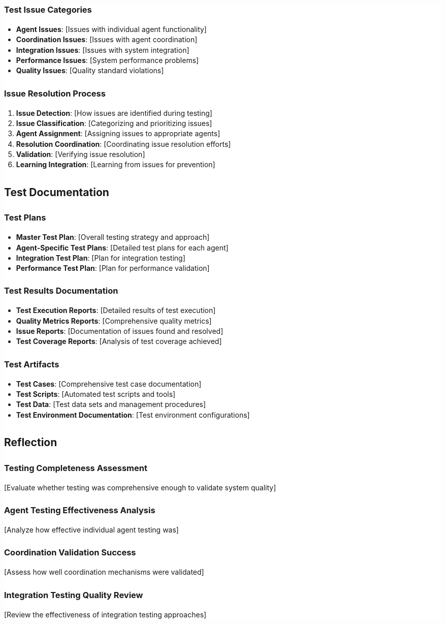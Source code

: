 ### Test Issue Categories
- **Agent Issues**: [Issues with individual agent functionality]
- **Coordination Issues**: [Issues with agent coordination]
- **Integration Issues**: [Issues with system integration]
- **Performance Issues**: [System performance problems]
- **Quality Issues**: [Quality standard violations]

### Issue Resolution Process
1. **Issue Detection**: [How issues are identified during testing]
2. **Issue Classification**: [Categorizing and prioritizing issues]
3. **Agent Assignment**: [Assigning issues to appropriate agents]
4. **Resolution Coordination**: [Coordinating issue resolution efforts]
5. **Validation**: [Verifying issue resolution]
6. **Learning Integration**: [Learning from issues for prevention]

## Test Documentation

### Test Plans
- **Master Test Plan**: [Overall testing strategy and approach]
- **Agent-Specific Test Plans**: [Detailed test plans for each agent]
- **Integration Test Plan**: [Plan for integration testing]
- **Performance Test Plan**: [Plan for performance validation]

### Test Results Documentation
- **Test Execution Reports**: [Detailed results of test execution]
- **Quality Metrics Reports**: [Comprehensive quality metrics]
- **Issue Reports**: [Documentation of issues found and resolved]
- **Test Coverage Reports**: [Analysis of test coverage achieved]

### Test Artifacts
- **Test Cases**: [Comprehensive test case documentation]
- **Test Scripts**: [Automated test scripts and tools]
- **Test Data**: [Test data sets and management procedures]
- **Test Environment Documentation**: [Test environment configurations]

## Reflection

### Testing Completeness Assessment
[Evaluate whether testing was comprehensive enough to validate system quality]

### Agent Testing Effectiveness Analysis
[Analyze how effective individual agent testing was]

### Coordination Validation Success
[Assess how well coordination mechanisms were validated]

### Integration Testing Quality Review
[Review the effectiveness of integration testing approaches]
